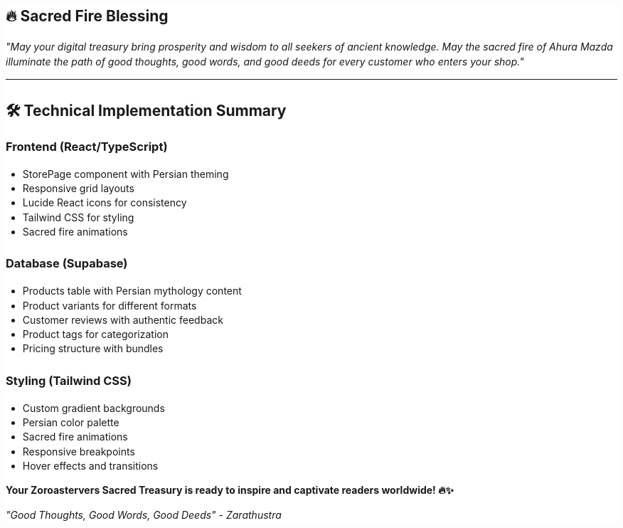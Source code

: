 ## 🔥 **Sacred Fire Blessing**

*"May your digital treasury bring prosperity and wisdom to all seekers of ancient knowledge. May the sacred fire of Ahura Mazda illuminate the path of good thoughts, good words, and good deeds for every customer who enters your shop."*

---

## 🛠️ **Technical Implementation Summary**

### **Frontend** (React/TypeScript)
- StorePage component with Persian theming
- Responsive grid layouts
- Lucide React icons for consistency
- Tailwind CSS for styling
- Sacred fire animations

### **Database** (Supabase)
- Products table with Persian mythology content
- Product variants for different formats
- Customer reviews with authentic feedback
- Product tags for categorization
- Pricing structure with bundles

### **Styling** (Tailwind CSS)
- Custom gradient backgrounds
- Persian color palette
- Sacred fire animations
- Responsive breakpoints
- Hover effects and transitions

**Your Zoroastervers Sacred Treasury is ready to inspire and captivate readers worldwide! 🔥✨**

*"Good Thoughts, Good Words, Good Deeds" - Zarathustra*